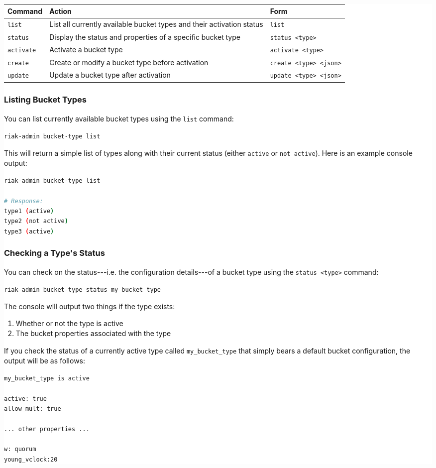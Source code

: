 Command | Action | Form |
:-------|:-------|:-----|
`list` | List all currently available bucket types and their activation status | `list` |
`status` | Display the status and properties of a specific bucket type | `status <type>` |
`activate` | Activate a bucket type | `activate <type>` |
`create` | Create or modify a bucket type before activation | `create <type> <json>` |
`update` | Update a bucket type after activation | `update <type> <json>` |

### Listing Bucket Types

You can list currently available bucket types using the `list` command:

```bash
riak-admin bucket-type list
```

This will return a simple list of types along with their current status (either `active` or `not active`). Here is an example console output:

```bash
riak-admin bucket-type list

# Response:
type1 (active)
type2 (not active)
type3 (active)
```

### Checking a Type's Status

You can check on the status---i.e. the configuration details---of a bucket type using the `status <type>` command:

```bash
riak-admin bucket-type status my_bucket_type
```

The console will output two things if the type exists:

1. Whether or not the type is active
2. The bucket properties associated with the type

If you check the status of a currently active type called `my_bucket_type` that simply bears a default bucket configuration, the output will be as follows:

```bash
my_bucket_type is active

active: true
allow_mult: true

... other properties ...

w: quorum
young_vclock:20
```
